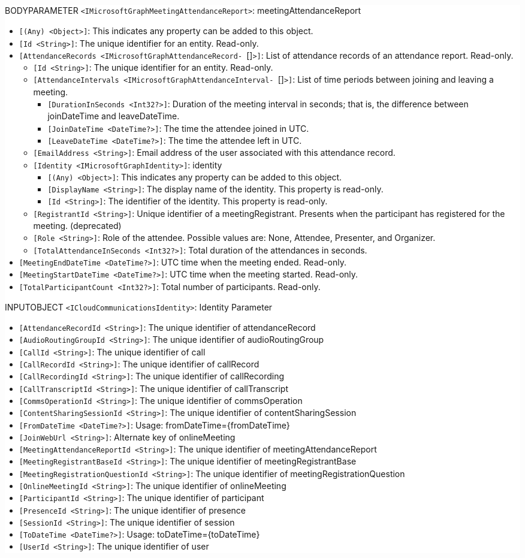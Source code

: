 BODYPARAMETER `<IMicrosoftGraphMeetingAttendanceReport>`: meetingAttendanceReport
  - `[(Any) <Object>]`: This indicates any property can be added to this object.
  - `[Id <String>]`: The unique identifier for an entity.
Read-only.
  - `[AttendanceRecords <IMicrosoftGraphAttendanceRecord- `[]`>]`: List of attendance records of an attendance report.
Read-only.
    - `[Id <String>]`: The unique identifier for an entity.
Read-only.
    - `[AttendanceIntervals <IMicrosoftGraphAttendanceInterval- `[]`>]`: List of time periods between joining and leaving a meeting.
      - `[DurationInSeconds <Int32?>]`: Duration of the meeting interval in seconds; that is, the difference between joinDateTime and leaveDateTime.
      - `[JoinDateTime <DateTime?>]`: The time the attendee joined in UTC.
      - `[LeaveDateTime <DateTime?>]`: The time the attendee left in UTC.
    - `[EmailAddress <String>]`: Email address of the user associated with this attendance record.
    - `[Identity <IMicrosoftGraphIdentity>]`: identity
      - `[(Any) <Object>]`: This indicates any property can be added to this object.
      - `[DisplayName <String>]`: The display name of the identity.
This property is read-only.
      - `[Id <String>]`: The identifier of the identity.
This property is read-only.
    - `[RegistrantId <String>]`: Unique identifier of a meetingRegistrant.
Presents when the participant has registered for the meeting.
(deprecated)
    - `[Role <String>]`: Role of the attendee.
Possible values are: None, Attendee, Presenter, and Organizer.
    - `[TotalAttendanceInSeconds <Int32?>]`: Total duration of the attendances in seconds.
  - `[MeetingEndDateTime <DateTime?>]`: UTC time when the meeting ended.
Read-only.
  - `[MeetingStartDateTime <DateTime?>]`: UTC time when the meeting started.
Read-only.
  - `[TotalParticipantCount <Int32?>]`: Total number of participants.
Read-only.

INPUTOBJECT `<ICloudCommunicationsIdentity>`: Identity Parameter
  - `[AttendanceRecordId <String>]`: The unique identifier of attendanceRecord
  - `[AudioRoutingGroupId <String>]`: The unique identifier of audioRoutingGroup
  - `[CallId <String>]`: The unique identifier of call
  - `[CallRecordId <String>]`: The unique identifier of callRecord
  - `[CallRecordingId <String>]`: The unique identifier of callRecording
  - `[CallTranscriptId <String>]`: The unique identifier of callTranscript
  - `[CommsOperationId <String>]`: The unique identifier of commsOperation
  - `[ContentSharingSessionId <String>]`: The unique identifier of contentSharingSession
  - `[FromDateTime <DateTime?>]`: Usage: fromDateTime={fromDateTime}
  - `[JoinWebUrl <String>]`: Alternate key of onlineMeeting
  - `[MeetingAttendanceReportId <String>]`: The unique identifier of meetingAttendanceReport
  - `[MeetingRegistrantBaseId <String>]`: The unique identifier of meetingRegistrantBase
  - `[MeetingRegistrationQuestionId <String>]`: The unique identifier of meetingRegistrationQuestion
  - `[OnlineMeetingId <String>]`: The unique identifier of onlineMeeting
  - `[ParticipantId <String>]`: The unique identifier of participant
  - `[PresenceId <String>]`: The unique identifier of presence
  - `[SessionId <String>]`: The unique identifier of session
  - `[ToDateTime <DateTime?>]`: Usage: toDateTime={toDateTime}
  - `[UserId <String>]`: The unique identifier of user

